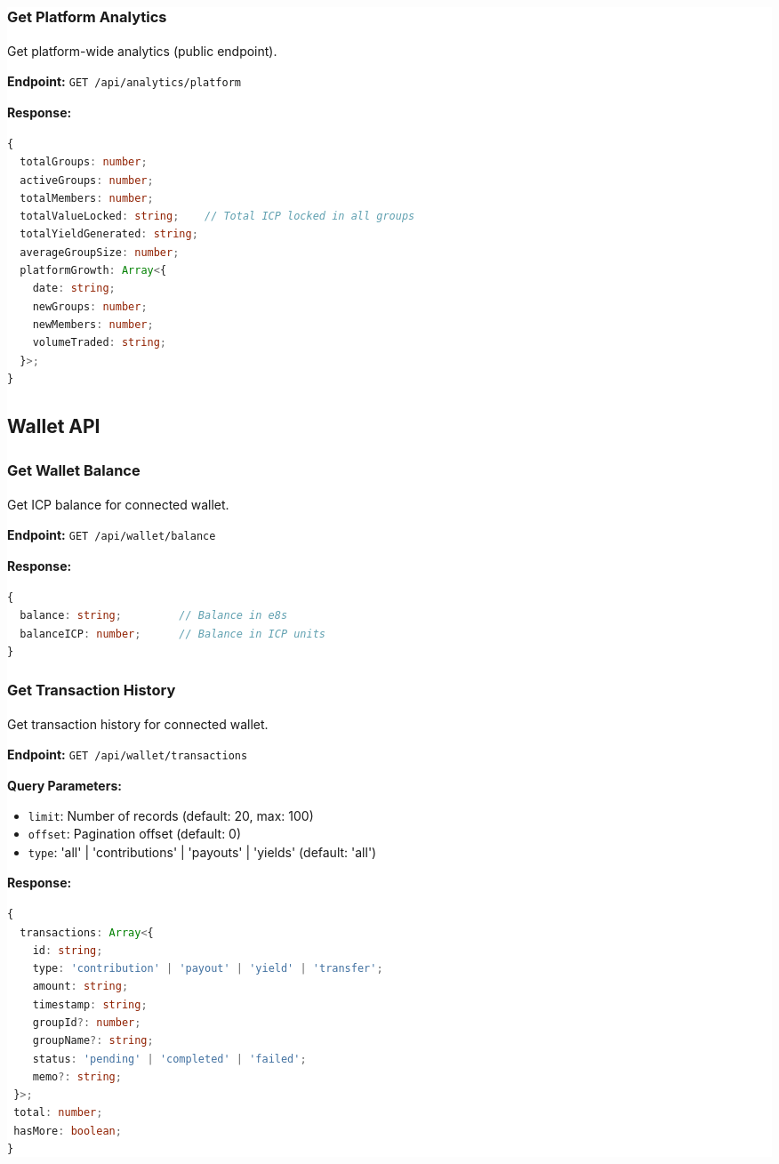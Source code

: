 
### Get Platform Analytics

Get platform-wide analytics (public endpoint).

**Endpoint:** `GET /api/analytics/platform`

**Response:**
```typescript
{
  totalGroups: number;
  activeGroups: number;
  totalMembers: number;
  totalValueLocked: string;    // Total ICP locked in all groups
  totalYieldGenerated: string;
  averageGroupSize: number;
  platformGrowth: Array<{
    date: string;
    newGroups: number;
    newMembers: number;
    volumeTraded: string;
  }>;
}
```

## Wallet API

### Get Wallet Balance

Get ICP balance for connected wallet.

**Endpoint:** `GET /api/wallet/balance`

**Response:**
```typescript
{
  balance: string;         // Balance in e8s
  balanceICP: number;      // Balance in ICP units
}
```

### Get Transaction History

Get transaction history for connected wallet.

**Endpoint:** `GET /api/wallet/transactions`

**Query Parameters:**
- `limit`: Number of records (default: 20, max: 100)
- `offset`: Pagination offset (default: 0)
- `type`: 'all' | 'contributions' | 'payouts' | 'yields' (default: 'all')

**Response:**
```typescript
{
  transactions: Array<{
    id: string;
    type: 'contribution' | 'payout' | 'yield' | 'transfer';
    amount: string;
    timestamp: string;
    groupId?: number;
    groupName?: string;
    status: 'pending' | 'completed' | 'failed';
    memo?: string;
 }>;
 total: number;
 hasMore: boolean;
}
```